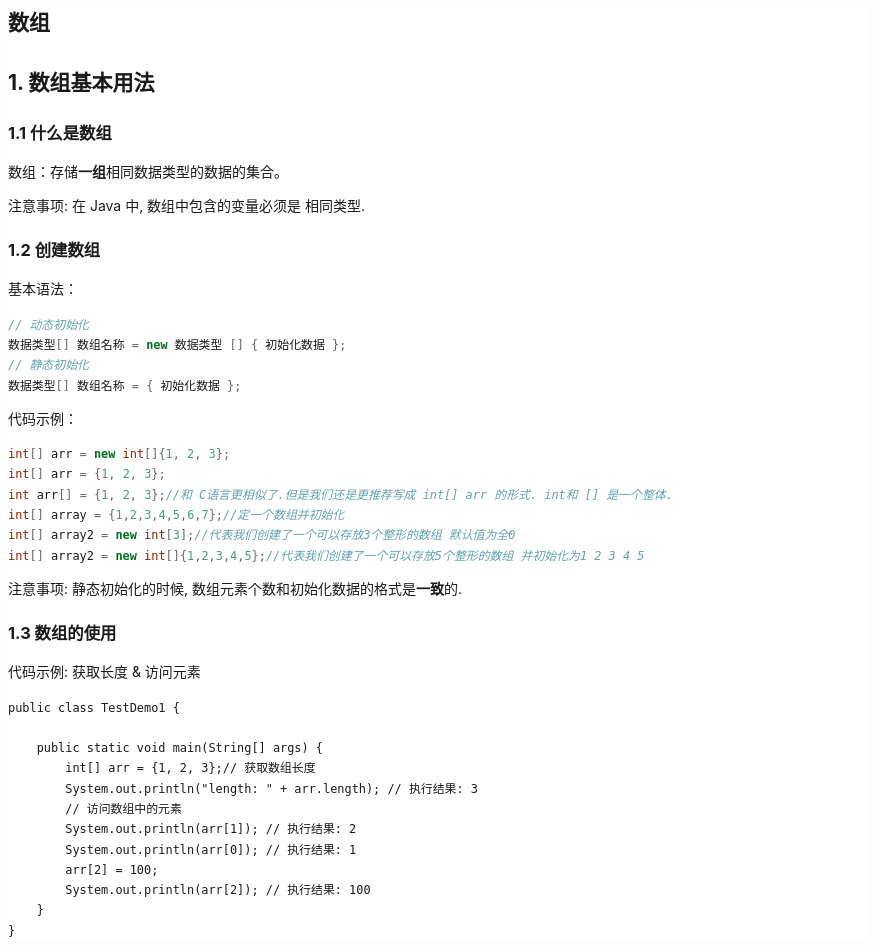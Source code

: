 ## 数组

## 1. 数组基本用法

### 1.1 什么是数组

数组：存储**一组**相同数据类型的数据的集合。

注意事项: 在 Java 中, 数组中包含的变量必须是 相同类型.

### 1.2 创建数组

基本语法：

```Java
// 动态初始化
数据类型[] 数组名称 = new 数据类型 [] { 初始化数据 };
// 静态初始化
数据类型[] 数组名称 = { 初始化数据 };

```

代码示例：

```Java
int[] arr = new int[]{1, 2, 3};
int[] arr = {1, 2, 3};
int arr[] = {1, 2, 3};//和 C语言更相似了.但是我们还是更推荐写成 int[] arr 的形式. int和 [] 是一个整体.
int[] array = {1,2,3,4,5,6,7};//定一个数组并初始化
int[] array2 = new int[3];//代表我们创建了一个可以存放3个整形的数组 默认值为全0
int[] array2 = new int[]{1,2,3,4,5};//代表我们创建了一个可以存放5个整形的数组 并初始化为1 2 3 4 5
```

注意事项: 静态初始化的时候, 数组元素个数和初始化数据的格式是**一致**的.

### 1.3 数组的使用

代码示例: 获取长度 & 访问元素

```
public class TestDemo1 {

    public static void main(String[] args) {
        int[] arr = {1, 2, 3};// 获取数组长度
        System.out.println("length: " + arr.length); // 执行结果: 3
        // 访问数组中的元素
        System.out.println(arr[1]); // 执行结果: 2
        System.out.println(arr[0]); // 执行结果: 1
        arr[2] = 100;
        System.out.println(arr[2]); // 执行结果: 100
    }
}
```
